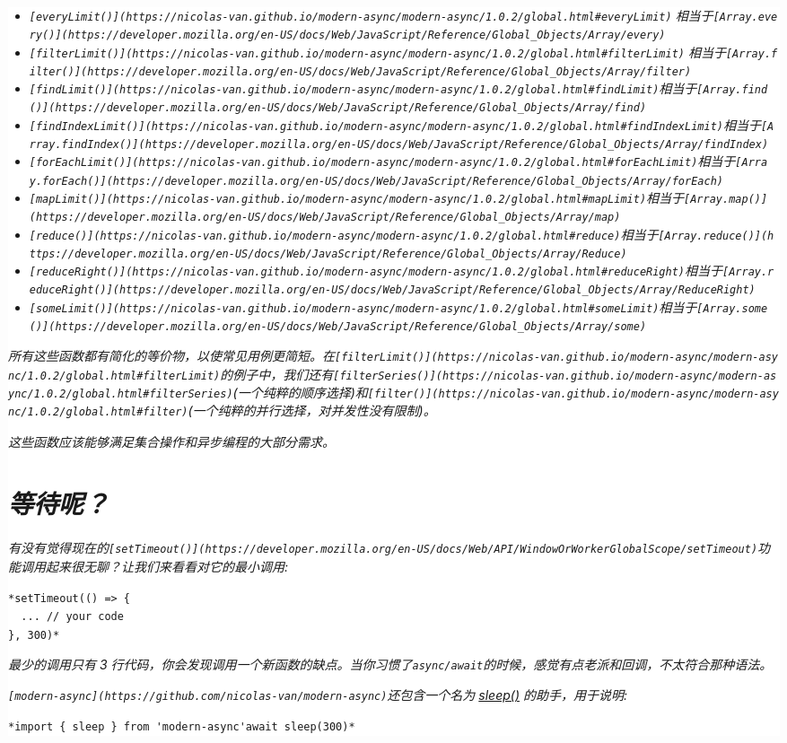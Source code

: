 *   *`[everyLimit()](https://nicolas-van.github.io/modern-async/modern-async/1.0.2/global.html#everyLimit)` 相当于`[Array.every()](https://developer.mozilla.org/en-US/docs/Web/JavaScript/Reference/Global_Objects/Array/every)`*
*   *`[filterLimit()](https://nicolas-van.github.io/modern-async/modern-async/1.0.2/global.html#filterLimit)` 相当于`[Array.filter()](https://developer.mozilla.org/en-US/docs/Web/JavaScript/Reference/Global_Objects/Array/filter)`*
*   *`[findLimit()](https://nicolas-van.github.io/modern-async/modern-async/1.0.2/global.html#findLimit)`相当于`[Array.find()](https://developer.mozilla.org/en-US/docs/Web/JavaScript/Reference/Global_Objects/Array/find)`*
*   *`[findIndexLimit()](https://nicolas-van.github.io/modern-async/modern-async/1.0.2/global.html#findIndexLimit)`相当于`[Array.findIndex()](https://developer.mozilla.org/en-US/docs/Web/JavaScript/Reference/Global_Objects/Array/findIndex)`*
*   *`[forEachLimit()](https://nicolas-van.github.io/modern-async/modern-async/1.0.2/global.html#forEachLimit)`相当于`[Array.forEach()](https://developer.mozilla.org/en-US/docs/Web/JavaScript/Reference/Global_Objects/Array/forEach)`*
*   *`[mapLimit()](https://nicolas-van.github.io/modern-async/modern-async/1.0.2/global.html#mapLimit)`相当于`[Array.map()](https://developer.mozilla.org/en-US/docs/Web/JavaScript/Reference/Global_Objects/Array/map)`*
*   *`[reduce()](https://nicolas-van.github.io/modern-async/modern-async/1.0.2/global.html#reduce)`相当于`[Array.reduce()](https://developer.mozilla.org/en-US/docs/Web/JavaScript/Reference/Global_Objects/Array/Reduce)`*
*   *`[reduceRight()](https://nicolas-van.github.io/modern-async/modern-async/1.0.2/global.html#reduceRight)`相当于`[Array.reduceRight()](https://developer.mozilla.org/en-US/docs/Web/JavaScript/Reference/Global_Objects/Array/ReduceRight)`*
*   *`[someLimit()](https://nicolas-van.github.io/modern-async/modern-async/1.0.2/global.html#someLimit)`相当于`[Array.some()](https://developer.mozilla.org/en-US/docs/Web/JavaScript/Reference/Global_Objects/Array/some)`*

*所有这些函数都有简化的等价物，以使常见用例更简短。在`[filterLimit()](https://nicolas-van.github.io/modern-async/modern-async/1.0.2/global.html#filterLimit)`的例子中，我们还有`[filterSeries()](https://nicolas-van.github.io/modern-async/modern-async/1.0.2/global.html#filterSeries)`(一个纯粹的顺序选择)和`[filter()](https://nicolas-van.github.io/modern-async/modern-async/1.0.2/global.html#filter)`(一个纯粹的并行选择，对并发性没有限制)。*

*这些函数应该能够满足集合操作和异步编程的大部分需求。*

# *等待呢？*

*有没有觉得现在的`[setTimeout()](https://developer.mozilla.org/en-US/docs/Web/API/WindowOrWorkerGlobalScope/setTimeout)`功能调用起来很无聊？让我们来看看对它的最小调用:*

```
*setTimeout(() => {
  ... // your code
}, 300)*
```

*最少的调用只有 3 行代码，你会发现调用一个新函数的缺点。当你习惯了`async/await`的时候，感觉有点老派和回调，不太符合那种语法。*

*`[modern-async](https://github.com/nicolas-van/modern-async)`还包含一个名为 [sleep()](https://nicolas-van.github.io/modern-async/modern-async/1.0.2/global.html#sleep) 的助手，用于说明:*

```
*import { sleep } from 'modern-async'await sleep(300)*
```

